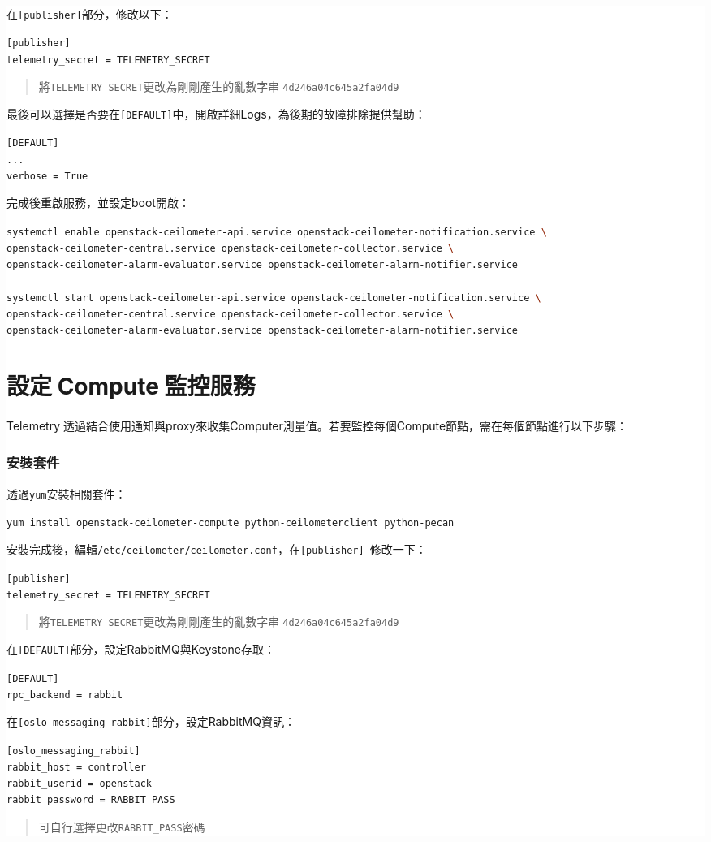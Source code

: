 在```[publisher]```部分，修改以下：
```
[publisher]
telemetry_secret = TELEMETRY_SECRET
```
> 將```TELEMETRY_SECRET```更改為剛剛產生的亂數字串 ```4d246a04c645a2fa04d9```

最後可以選擇是否要在```[DEFAULT]```中，開啟詳細Logs，為後期的故障排除提供幫助：
```
[DEFAULT]
...
verbose = True
```
完成後重啟服務，並設定boot開啟：
```sh
systemctl enable openstack-ceilometer-api.service openstack-ceilometer-notification.service \
openstack-ceilometer-central.service openstack-ceilometer-collector.service \
openstack-ceilometer-alarm-evaluator.service openstack-ceilometer-alarm-notifier.service

systemctl start openstack-ceilometer-api.service openstack-ceilometer-notification.service \
openstack-ceilometer-central.service openstack-ceilometer-collector.service \
openstack-ceilometer-alarm-evaluator.service openstack-ceilometer-alarm-notifier.service

```

# 設定 Compute 監控服務
Telemetry 透過結合使用通知與proxy來收集Computer測量值。若要監控每個Compute節點，需在每個節點進行以下步驟：

### 安裝套件
透過```yum```安裝相關套件：
```sh
yum install openstack-ceilometer-compute python-ceilometerclient python-pecan
```
安裝完成後，編輯```/etc/ceilometer/ceilometer.conf```，在```[publisher] ```修改一下：
```
[publisher]
telemetry_secret = TELEMETRY_SECRET
```
> 將```TELEMETRY_SECRET```更改為剛剛產生的亂數字串 ```4d246a04c645a2fa04d9```

在```[DEFAULT]```部分，設定RabbitMQ與Keystone存取：
```
[DEFAULT]
rpc_backend = rabbit
```
在```[oslo_messaging_rabbit]```部分，設定RabbitMQ資訊：
```
[oslo_messaging_rabbit]
rabbit_host = controller
rabbit_userid = openstack
rabbit_password = RABBIT_PASS
```
> 可自行選擇更改```RABBIT_PASS```密碼
